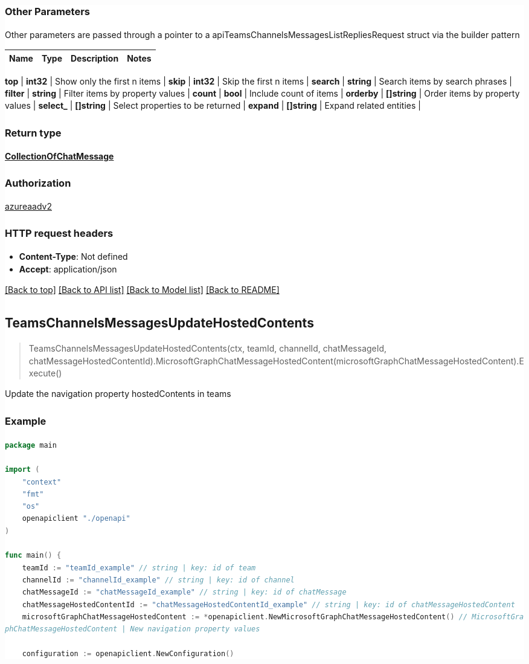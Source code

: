 ### Other Parameters

Other parameters are passed through a pointer to a apiTeamsChannelsMessagesListRepliesRequest struct via the builder pattern


Name | Type | Description  | Notes
------------- | ------------- | ------------- | -------------



 **top** | **int32** | Show only the first n items | 
 **skip** | **int32** | Skip the first n items | 
 **search** | **string** | Search items by search phrases | 
 **filter** | **string** | Filter items by property values | 
 **count** | **bool** | Include count of items | 
 **orderby** | **[]string** | Order items by property values | 
 **select_** | **[]string** | Select properties to be returned | 
 **expand** | **[]string** | Expand related entities | 

### Return type

[**CollectionOfChatMessage**](CollectionOfChatMessage.md)

### Authorization

[azureaadv2](../README.md#azureaadv2)

### HTTP request headers

- **Content-Type**: Not defined
- **Accept**: application/json

[[Back to top]](#) [[Back to API list]](../README.md#documentation-for-api-endpoints)
[[Back to Model list]](../README.md#documentation-for-models)
[[Back to README]](../README.md)


## TeamsChannelsMessagesUpdateHostedContents

> TeamsChannelsMessagesUpdateHostedContents(ctx, teamId, channelId, chatMessageId, chatMessageHostedContentId).MicrosoftGraphChatMessageHostedContent(microsoftGraphChatMessageHostedContent).Execute()

Update the navigation property hostedContents in teams



### Example

```go
package main

import (
    "context"
    "fmt"
    "os"
    openapiclient "./openapi"
)

func main() {
    teamId := "teamId_example" // string | key: id of team
    channelId := "channelId_example" // string | key: id of channel
    chatMessageId := "chatMessageId_example" // string | key: id of chatMessage
    chatMessageHostedContentId := "chatMessageHostedContentId_example" // string | key: id of chatMessageHostedContent
    microsoftGraphChatMessageHostedContent := *openapiclient.NewMicrosoftGraphChatMessageHostedContent() // MicrosoftGraphChatMessageHostedContent | New navigation property values

    configuration := openapiclient.NewConfiguration()
```